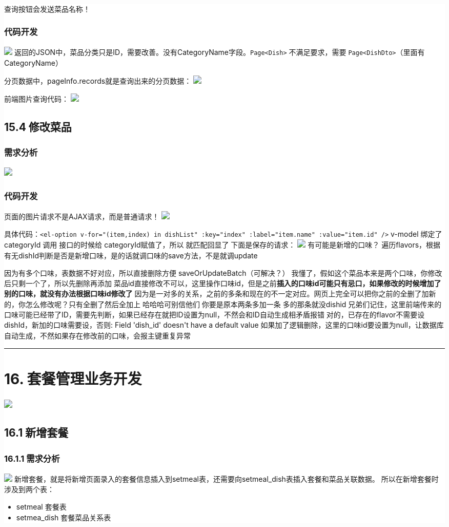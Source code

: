 查询按钮会发送菜品名称！

### 代码开发
![](https://image-1307616428.cos.ap-beijing.myqcloud.com/Obsidian/202303182336179.png)
返回的JSON中，菜品分类只是ID，需要改善。没有CategoryName字段。`Page<Dish>` 不满足要求，需要 `Page<DishDto>`（里面有CategoryName）

分页数据中，pageInfo.records就是查询出来的分页数据：
![](https://image-1307616428.cos.ap-beijing.myqcloud.com/Obsidian/202303190008242.png)

前端图片查询代码：
![](https://image-1307616428.cos.ap-beijing.myqcloud.com/Obsidian/202303190014946.png)

## 15.4 修改菜品
### 需求分析
![](https://image-1307616428.cos.ap-beijing.myqcloud.com/Obsidian/202303190015110.png)
### 代码开发
页面的图片请求不是AJAX请求，而是普通请求！
![](https://image-1307616428.cos.ap-beijing.myqcloud.com/Obsidian/202303190016840.png)

具体代码：`<el-option v-for="(item,index) in dishList" :key="index" :label="item.name" :value="item.id" />`
v-model 绑定了 categoryId   调用 接口的时候给 categoryId赋值了，所以 就匹配回显了
下面是保存的请求：
![](https://image-1307616428.cos.ap-beijing.myqcloud.com/Obsidian/202303190214572.png)
有可能是新增的口味？
遍历flavors，根据有无dishId判断是否是新增口味，是的话就调口味的save方法，不是就调update

因为有多个口味，表数据不好对应，所以直接删除方便
saveOrUpdateBatch（可解决？）
我懂了，假如这个菜品本来是两个口味，你修改后只剩一个了，所以先删除再添加
菜品id直接修改不可以，这里操作口味id，但是之前**插入的口味id可能只有忌口，如果修改的时候增加了别的口味，就没有办法根据口味id修改了**
因为是一对多的关系，之前的多条和现在的不一定对应。网页上完全可以把你之前的全删了加新的，你怎么修改呢？只有全删了然后全加上
哈哈哈可别信他们 你要是原本两条多加一条 多的那条就没dishid
兄弟们记住，这里前端传来的口味可能已经带了ID，需要先判断，如果已经存在就把ID设置为null，不然会和ID自动生成相矛盾报错
对的，已存在的flavor不需要设dishId，新加的口味需要设，否则: Field 'dish_id' doesn't have a default value
如果加了逻辑删除，这里的口味id要设置为null，让数据库自动生成，不然如果存在修改前的口味，会报主键重复异常


---
# 16. 套餐管理业务开发
![](https://image-1307616428.cos.ap-beijing.myqcloud.com/Obsidian/202303191010886.png)

## 16.1 新增套餐
### 16.1.1 需求分析
![](https://image-1307616428.cos.ap-beijing.myqcloud.com/Obsidian/202303191014703.png)
新增套餐，就是将新增页面录入的套餐信息插入到setmeal表，还需要向setmeal_dish表插入套餐和菜品关联数据。
所以在新增套餐时涉及到两个表：
- setmeal 套餐表
- setmea_dish 套餐菜品关系表
